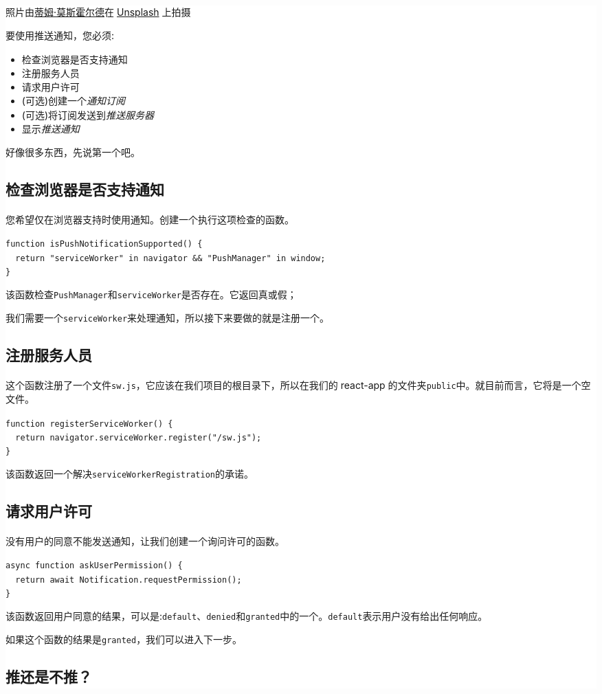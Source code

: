 照片由[蒂姆·莫斯霍尔德](https://unsplash.com/@timmossholder?utm_source=medium&utm_medium=referral)在 [Unsplash](https://unsplash.com?utm_source=medium&utm_medium=referral) 上拍摄

要使用推送通知，您必须:

*   检查浏览器是否支持通知
*   注册服务人员
*   请求用户许可
*   (可选)创建一个*通知订阅*
*   (可选)将订阅发送到*推送服务器*
*   显示*推送通知*

好像很多东西，先说第一个吧。

## 检查浏览器是否支持通知

您希望仅在浏览器支持时使用通知。创建一个执行这项检查的函数。

```
function isPushNotificationSupported() {
  return "serviceWorker" in navigator && "PushManager" in window;
}
```

该函数检查`PushManager`和`serviceWorker`是否存在。它返回真或假；

我们需要一个`serviceWorker`来处理通知，所以接下来要做的就是注册一个。

## 注册服务人员

这个函数注册了一个文件`sw.js`，它应该在我们项目的根目录下，所以在我们的 react-app 的文件夹`public`中。就目前而言，它将是一个空文件。

```
function registerServiceWorker() {
  return navigator.serviceWorker.register("/sw.js");
}
```

该函数返回一个解决`serviceWorkerRegistration`的承诺。

## 请求用户许可

没有用户的同意不能发送通知，让我们创建一个询问许可的函数。

```
async function askUserPermission() {
  return await Notification.requestPermission();
}
```

该函数返回用户同意的结果，可以是:`default`、`denied`和`granted`中的一个。`default`表示用户没有给出任何响应。

如果这个函数的结果是`granted`，我们可以进入下一步。

## 推还是不推？
